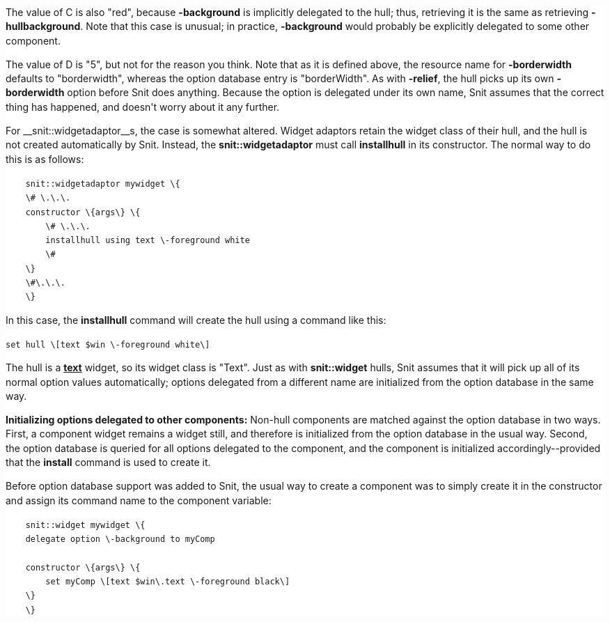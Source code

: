 The value of C is also "red", because __\-background__ is implicitly
delegated to the hull; thus, retrieving it is the same as retrieving
__\-hullbackground__\. Note that this case is unusual; in practice,
__\-background__ would probably be explicitly delegated to some other
component\.

The value of D is "5", but not for the reason you think\. Note that as it is
defined above, the resource name for __\-borderwidth__ defaults to
"borderwidth", whereas the option database entry is "borderWidth"\. As with
__\-relief__, the hull picks up its own __\-borderwidth__ option before
Snit does anything\. Because the option is delegated under its own name, Snit
assumes that the correct thing has happened, and doesn't worry about it any
further\.

For __snit::widgetadaptor__s, the case is somewhat altered\. Widget adaptors
retain the widget class of their hull, and the hull is not created automatically
by Snit\. Instead, the __snit::widgetadaptor__ must call __installhull__
in its constructor\. The normal way to do this is as follows:

        snit::widgetadaptor mywidget \{
    	\# \.\.\.
    	constructor \{args\} \{
    	    \# \.\.\.
    	    installhull using text \-foreground white
    	    \#
    	\}
    	\#\.\.\.
        \}

In this case, the __installhull__ command will create the hull using a
command like this:

    set hull \[text $win \-foreground white\]

The hull is a __[text](\.\./\.\./\.\./\.\./index\.md\#text)__ widget, so its
widget class is "Text"\. Just as with __snit::widget__ hulls, Snit assumes
that it will pick up all of its normal option values automatically; options
delegated from a different name are initialized from the option database in the
same way\.

__Initializing options delegated to other components:__ Non\-hull components
are matched against the option database in two ways\. First, a component widget
remains a widget still, and therefore is initialized from the option database in
the usual way\. Second, the option database is queried for all options delegated
to the component, and the component is initialized accordingly\-\-provided that
the __install__ command is used to create it\.

Before option database support was added to Snit, the usual way to create a
component was to simply create it in the constructor and assign its command name
to the component variable:

        snit::widget mywidget \{
    	delegate option \-background to myComp

    	constructor \{args\} \{
    	    set myComp \[text $win\.text \-foreground black\]
    	\}
        \}


[//000000001]: # (snit \- Snit's Not Incr Tcl, OO system)
[//000000002]: # (Generated from file 'snit\.man' by tcllib/doctools with format 'markdown')
[//000000003]: # (Copyright &copy; 2003\-2009, by William H\. Duquette)
[//000000004]: # (snit\(n\) 2\.3\.2 tcllib "Snit's Not Incr Tcl, OO system")